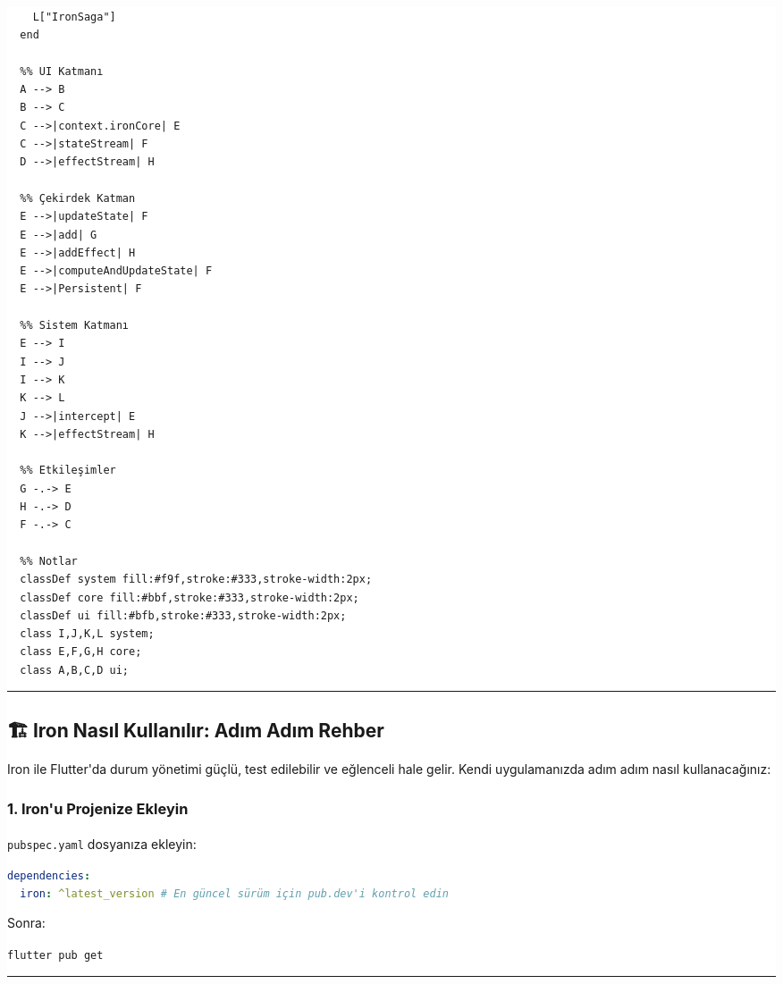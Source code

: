 ```mermaid
    L["IronSaga"]
  end

  %% UI Katmanı
  A --> B
  B --> C
  C -->|context.ironCore| E
  C -->|stateStream| F
  D -->|effectStream| H

  %% Çekirdek Katman
  E -->|updateState| F
  E -->|add| G
  E -->|addEffect| H
  E -->|computeAndUpdateState| F
  E -->|Persistent| F

  %% Sistem Katmanı
  E --> I
  I --> J
  I --> K
  K --> L
  J -->|intercept| E
  K -->|effectStream| H

  %% Etkileşimler
  G -.-> E
  H -.-> D
  F -.-> C

  %% Notlar
  classDef system fill:#f9f,stroke:#333,stroke-width:2px;
  classDef core fill:#bbf,stroke:#333,stroke-width:2px;
  classDef ui fill:#bfb,stroke:#333,stroke-width:2px;
  class I,J,K,L system;
  class E,F,G,H core;
  class A,B,C,D ui;
```

---

## 🏗️ Iron Nasıl Kullanılır: Adım Adım Rehber

Iron ile Flutter'da durum yönetimi güçlü, test edilebilir ve eğlenceli hale gelir. Kendi uygulamanızda adım adım nasıl kullanacağınız:

### 1. Iron'u Projenize Ekleyin

`pubspec.yaml` dosyanıza ekleyin:

```yaml
dependencies:
  iron: ^latest_version # En güncel sürüm için pub.dev'i kontrol edin
```
Sonra:
```sh
flutter pub get
```

---